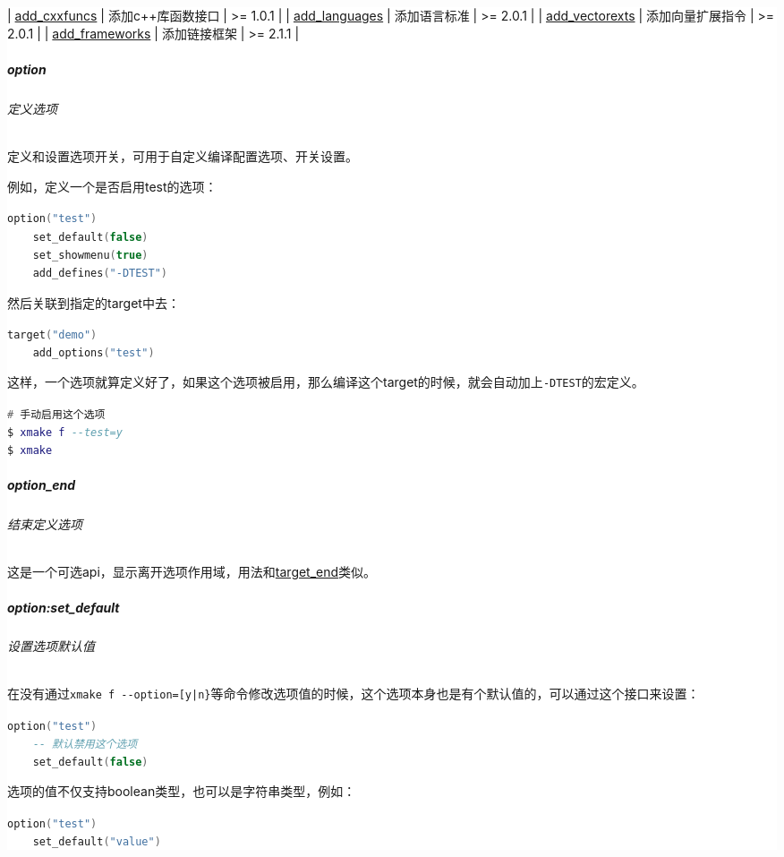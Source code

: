 | [add_cxxfuncs](#targetadd_cxxfuncs)       | 添加c++库函数接口                    | >= 1.0.1 |
| [add_languages](#targetadd_languages)     | 添加语言标准                         | >= 2.0.1 |
| [add_vectorexts](#targetadd_vectorexts)   | 添加向量扩展指令                     | >= 2.0.1 |
| [add_frameworks](#targetadd_frameworks)   | 添加链接框架                         | >= 2.1.1 |


##### option

###### 定义选项

定义和设置选项开关，可用于自定义编译配置选项、开关设置。

例如，定义一个是否启用test的选项：

```lua
option("test")
    set_default(false)
    set_showmenu(true)
    add_defines("-DTEST")
```

然后关联到指定的target中去：

```lua
target("demo")
    add_options("test")
```

这样，一个选项就算定义好了，如果这个选项被启用，那么编译这个target的时候，就会自动加上`-DTEST`的宏定义。

```lua
# 手动启用这个选项
$ xmake f --test=y
$ xmake
```

##### option_end

###### 结束定义选项

这是一个可选api，显示离开选项作用域，用法和[target_end](#target_end)类似。

##### option:set_default

###### 设置选项默认值

在没有通过`xmake f --option=[y|n}`等命令修改选项值的时候，这个选项本身也是有个默认值的，可以通过这个接口来设置：

```lua
option("test")
    -- 默认禁用这个选项
    set_default(false)
```

选项的值不仅支持boolean类型，也可以是字符串类型，例如：

```lua
option("test")
    set_default("value")
```
